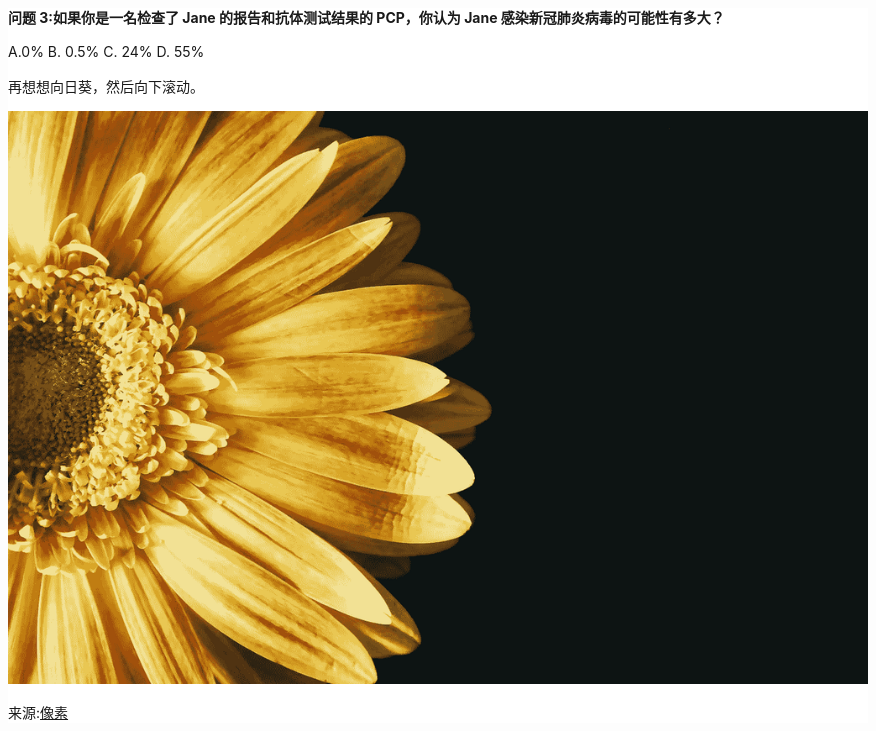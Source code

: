**问题 3:如果你是一名检查了 Jane 的报告和抗体测试结果的 PCP，你认为 Jane 感染新冠肺炎病毒的可能性有多大？**

A.0%
B. 0.5%
C. 24%
D. 55%

再想想向日葵，然后向下滚动。

![](img/421a41e521555aee16ccef013cbb4940.png)

来源:[像素](https://pixabay.com/photos/sunflower-blossom-yellow-flower-2179011/)

